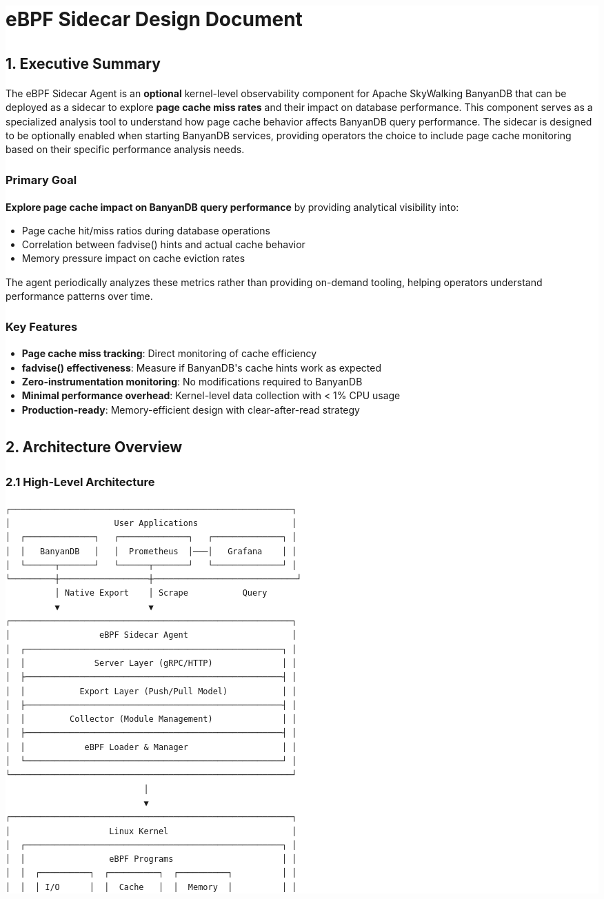 # eBPF Sidecar Design Document

## 1. Executive Summary

The eBPF Sidecar Agent is an **optional** kernel-level observability component for Apache SkyWalking BanyanDB that can be deployed as a sidecar to explore **page cache miss rates** and their impact on database performance. This component serves as a specialized analysis tool to understand how page cache behavior affects BanyanDB query performance. The sidecar is designed to be optionally enabled when starting BanyanDB services, providing operators the choice to include page cache monitoring based on their specific performance analysis needs.

### Primary Goal
**Explore page cache impact on BanyanDB query performance** by providing analytical visibility into:
- Page cache hit/miss ratios during database operations
- Correlation between fadvise() hints and actual cache behavior
- Memory pressure impact on cache eviction rates

The agent periodically analyzes these metrics rather than providing on-demand tooling, helping operators understand performance patterns over time.

### Key Features
- **Page cache miss tracking**: Direct monitoring of cache efficiency
- **fadvise() effectiveness**: Measure if BanyanDB's cache hints work as expected
- **Zero-instrumentation monitoring**: No modifications required to BanyanDB
- **Minimal performance overhead**: Kernel-level data collection with < 1% CPU usage
- **Production-ready**: Memory-efficient design with clear-after-read strategy

## 2. Architecture Overview

### 2.1 High-Level Architecture

```
┌─────────────────────────────────────────────────────────┐
│                     User Applications                   │
│  ┌──────────────┐   ┌──────────────┐   ┌──────────────┐ │
│  │   BanyanDB   │   │  Prometheus  │───│   Grafana    │ │
│  └──────┬───────┘   └──────┬───────┘   └──────────────┘ │
└─────────┼──────────────────┼─────────────────────────────┘
          │ Native Export    │ Scrape           Query
          ▼                  ▼
┌─────────────────────────────────────────────────────────┐
│                  eBPF Sidecar Agent                     │
│  ┌────────────────────────────────────────────────────┐ │
│  │              Server Layer (gRPC/HTTP)              │ │
│  ├────────────────────────────────────────────────────┤ │
│  │           Export Layer (Push/Pull Model)           │ │
│  ├────────────────────────────────────────────────────┤ │
│  │         Collector (Module Management)              │ │
│  ├────────────────────────────────────────────────────┤ │
│  │            eBPF Loader & Manager                   │ │
│  └────────────────────────────────────────────────────┘ │
└─────────────────────────────────────────────────────────┘
                            │
                            ▼
┌─────────────────────────────────────────────────────────┐
│                    Linux Kernel                         │
│  ┌────────────────────────────────────────────────────┐ │
│  │                 eBPF Programs                      │ │
│  │  ┌──────────┐  ┌──────────┐  ┌──────────┐          │ │
│  │  │ I/O      │  │  Cache   │  │  Memory  │          │ │
```